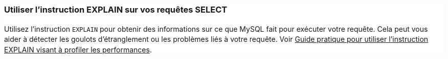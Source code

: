 ### <a name="use-explain-for-your-select-queries"></a>Utiliser l’instruction EXPLAIN sur vos requêtes SELECT

Utilisez l’instruction `EXPLAIN` pour obtenir des informations sur ce que MySQL fait pour exécuter votre requête. Cela peut vous aider à détecter les goulots d’étranglement ou les problèmes liés à votre requête. Voir [Guide pratique pour utiliser l’instruction EXPLAIN visant à profiler les performances](./howto-troubleshoot-query-performance.md).
